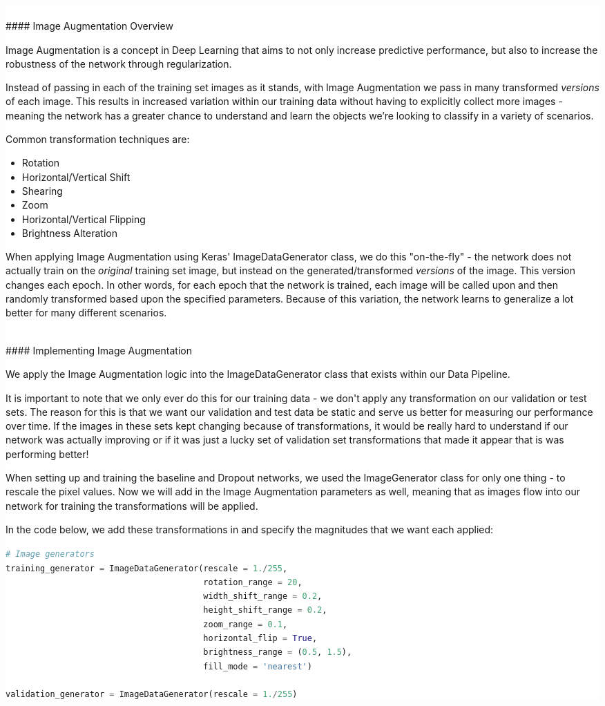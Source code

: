 <br>
#### Image Augmentation Overview

Image Augmentation is a concept in Deep Learning that aims to not only increase predictive performance, but also to increase the robustness of the network through regularization.

Instead of passing in each of the training set images as it stands, with Image Augmentation we pass in many transformed *versions* of each image. This results in increased variation within our training data without having to explicitly collect more images - meaning the network has a greater chance to understand and learn the objects we’re looking to classify in a variety of scenarios.

Common transformation techniques are:
* Rotation
* Horizontal/Vertical Shift
* Shearing
* Zoom
* Horizontal/Vertical Flipping
* Brightness Alteration

When applying Image Augmentation using Keras' ImageDataGenerator class, we do this "on-the-fly" - the network does not actually train on the *original* training set image, but instead on the generated/transformed *versions* of the image. This version changes each epoch. In other words, for each epoch that the network is trained, each image will be called upon and then randomly transformed based upon the specified parameters. Because of this variation, the network learns to generalize a lot better for many different scenarios.

<br>
#### Implementing Image Augmentation

We apply the Image Augmentation logic into the ImageDataGenerator class that exists within our Data Pipeline.

It is important to note that we only ever do this for our training data - we don't apply any transformation on our validation or test sets. The reason for this is that we want our validation and test data be static and serve us better for measuring our performance over time. If the images in these sets kept changing because of transformations, it would be really hard to understand if our network was actually improving or if it was just a lucky set of validation set transformations that made it appear that is was performing better!

When setting up and training the baseline and Dropout networks, we used the ImageGenerator class for only one thing - to rescale the pixel values. Now we will add in the Image Augmentation parameters as well, meaning that as images flow into our network for training the transformations will be applied.

In the code below, we add these transformations in and specify the magnitudes that we want each applied:

```python
# Image generators
training_generator = ImageDataGenerator(rescale = 1./255,
                                        rotation_range = 20,
                                        width_shift_range = 0.2,
                                        height_shift_range = 0.2,
                                        zoom_range = 0.1,
                                        horizontal_flip = True,
                                        brightness_range = (0.5, 1.5),
                                        fill_mode = 'nearest')

validation_generator = ImageDataGenerator(rescale = 1./255)
```
